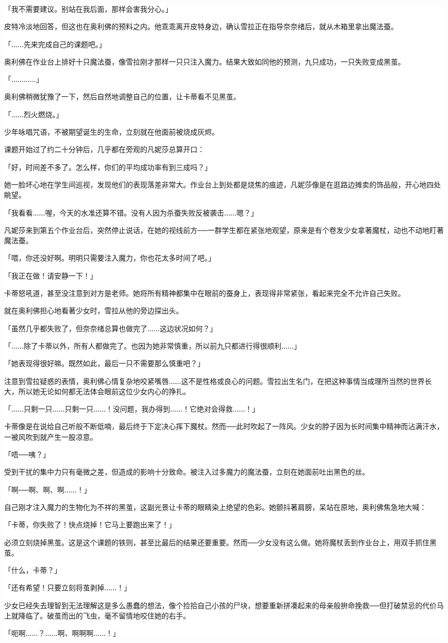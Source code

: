 「我不需要建议。别站在我后面，那样会害我分心。」

皮特冷淡地回答，但这也在奥利佛的预料之内。他乖乖离开皮特身边，确认雪拉正在指导奈奈绪后，就从木箱里拿出魔法蚕。

「……先来完成自己的课题吧。」

奥利佛在作业台上排好十只魔法蚕，像雪拉刚才那样一只只注入魔力。结果大致如同他的预测，九只成功，一只失败变成黑茧。

「…………」

奥利佛稍微犹豫了一下，然后自然地调整自己的位置，让卡蒂看不见黑茧。

「……烈火燃烧。」

少年咏唱咒语，不被期望诞生的生命，立刻就在他面前被烧成灰烬。

课题开始过了约二十分钟后，几乎都在旁观的凡妮莎总算开口：

「好，时间差不多了。怎么样，你们的平均成功率有到三成吗？」

她一脸坏心地在学生间巡视，发现他们的表现落差非常大。作业台上到处都是烧焦的痕迹，凡妮莎像是在逛路边摊卖的饰品般，开心地四处眺望。

「我看看……喔，今天的水准还算不错。没有人因为杀蚕失败反被袭击……嗯？」

凡妮莎来到第五个作业台后，突然停止说话，在她的视线前方──一群学生都在紧张地观望，原来是有个卷发少女拿著魔杖，动也不动地盯著魔法蚕。

「喂，你还没好啊。明明只需要注入魔力，你也花太多时间了吧。」

「我正在做！请安静一下！」

卡蒂怒吼道，甚至没注意到对方是老师。她将所有精神都集中在眼前的蚕身上，表现得非常紧张，看起来完全不允许自己失败。

就在奥利佛担心地看著少女时，雪拉从他的旁边探出头。

「虽然几乎都失败了，但奈奈绪总算也做完了……这边状况如何？」

「……除了卡蒂以外，所有人都做完了。也因为她非常慎重，所以前九只都进行得很顺利……」

「她表现得很好嘛。既然如此，最后一只不需要那么慎重吧？」

注意到雪拉疑惑的表情，奥利佛心情复杂地咬紧嘴唇……这不是性格或良心的问题。雪拉出生名门，在把这种事情当成理所当然的世界长大，所以她无论如何都无法体会眼前这位少女内心的挣扎。

「……只剩一只……只剩一只……！没问题，我办得到……！它绝对会得救……！」

卡蒂像是在说给自己听般不断低喃，最后终于下定决心挥下魔杖。然而──此时吹起了一阵风。少女的脖子因为长时间集中精神而沾满汗水，一被风吹到就产生一股凉意。

「唔──咦？」

受到干扰的集中力只有毫微之差，但造成的影响十分致命。被注入过多魔力的魔法蚕，立刻在她面前吐出黑色的丝。

「啊──啊、啊、啊……！」

自己刚才注入魔力的生物化为不祥的黑茧，这副光景让卡蒂的眼睛染上绝望的色彩。她颤抖著肩膀，呆站在原地，奥利佛焦急地大喊：

「卡蒂，你失败了！快点烧掉！它马上要跑出来了！」

必须立刻烧掉黑茧。这是这个课题的铁则，甚至比最后的结果还要重要。然而──少女没有这么做。她将魔杖丢到作业台上，用双手抓住黑茧。

「什么，卡蒂？」

「还有希望！只要立刻将茧剥掉……！」

少女已经失去理智到无法理解这是多么愚蠢的想法，像个捡拾自己小孩的尸块，想要重新拼凑起来的母亲般拚命挽救──但打破禁忌的代价马上就降临了。破茧而出的飞虫，毫不留情地咬住她的右手。

「呃啊……？……啊、啊啊啊……！」
